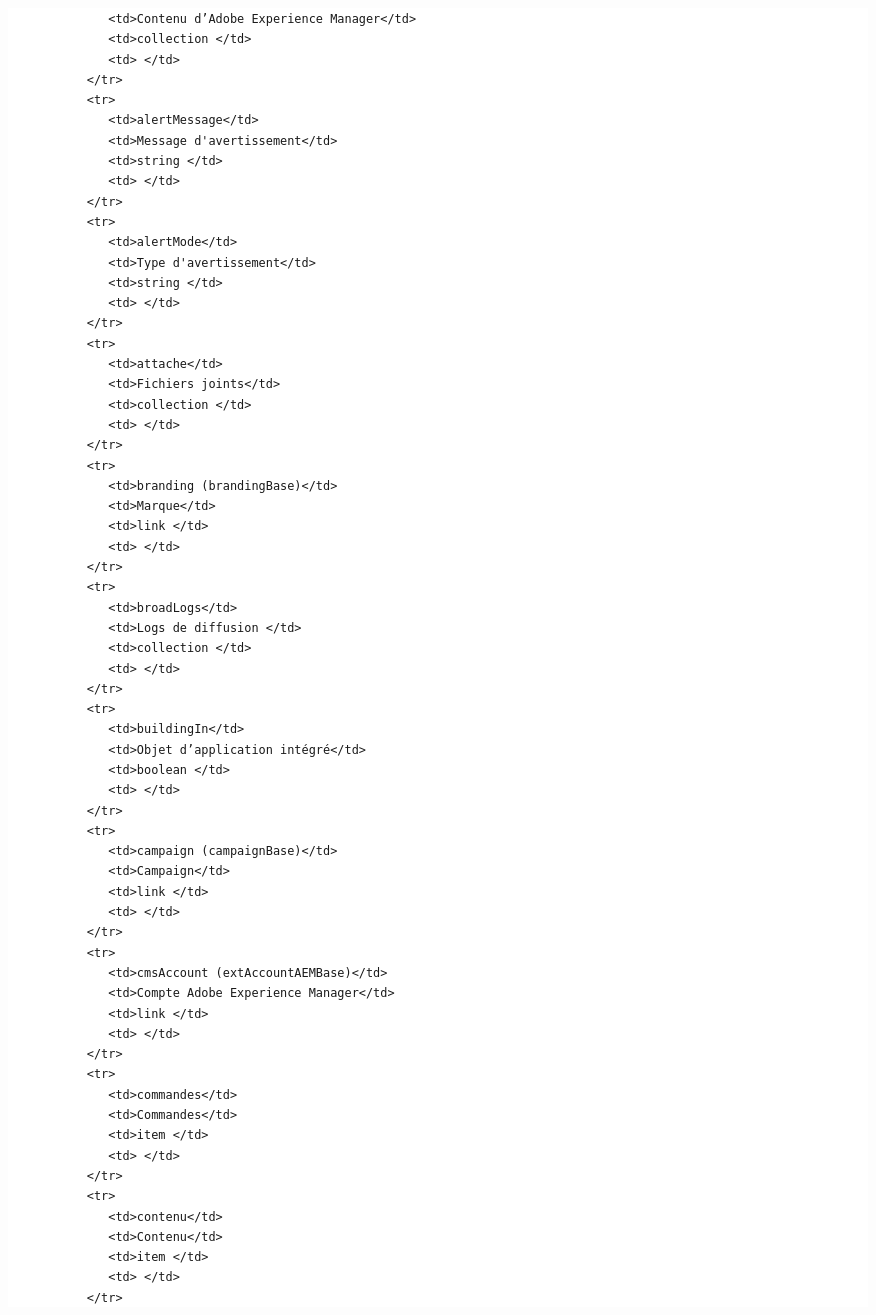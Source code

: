                   <td>Contenu d’Adobe Experience Manager</td>
                  <td>collection </td>
                  <td> </td>
               </tr>
               <tr>
                  <td>alertMessage</td>
                  <td>Message d'avertissement</td>
                  <td>string </td>
                  <td> </td>
               </tr>
               <tr>
                  <td>alertMode</td>
                  <td>Type d'avertissement</td>
                  <td>string </td>
                  <td> </td>
               </tr>
               <tr>
                  <td>attache</td>
                  <td>Fichiers joints</td>
                  <td>collection </td>
                  <td> </td>
               </tr>
               <tr>
                  <td>branding (brandingBase)</td>
                  <td>Marque</td>
                  <td>link </td>
                  <td> </td>
               </tr>
               <tr>
                  <td>broadLogs</td>
                  <td>Logs de diffusion </td>
                  <td>collection </td>
                  <td> </td>
               </tr>
               <tr>
                  <td>buildingIn</td>
                  <td>Objet d’application intégré</td>
                  <td>boolean </td>
                  <td> </td>
               </tr>
               <tr>
                  <td>campaign (campaignBase)</td>
                  <td>Campaign</td>
                  <td>link </td>
                  <td> </td>
               </tr>
               <tr>
                  <td>cmsAccount (extAccountAEMBase)</td>
                  <td>Compte Adobe Experience Manager</td>
                  <td>link </td>
                  <td> </td>
               </tr>
               <tr>
                  <td>commandes</td>
                  <td>Commandes</td>
                  <td>item </td>
                  <td> </td>
               </tr>
               <tr>
                  <td>contenu</td>
                  <td>Contenu</td>
                  <td>item </td>
                  <td> </td>
               </tr>